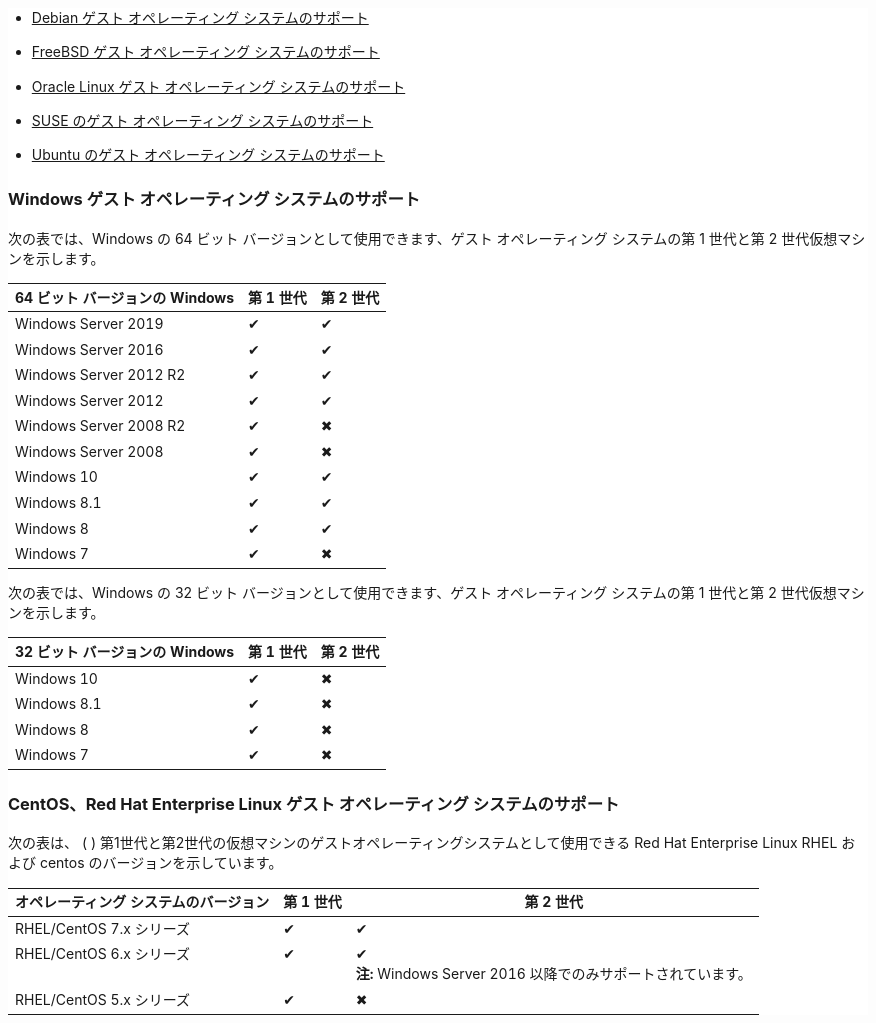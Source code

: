 - [Debian ゲスト オペレーティング システムのサポート](#debian-guest-operating-system-support)

- [FreeBSD ゲスト オペレーティング システムのサポート](#freebsd-guest-operating-system-support)

- [Oracle Linux ゲスト オペレーティング システムのサポート](#oracle-linux-guest-operating-system-support)

- [SUSE のゲスト オペレーティング システムのサポート](#suse-guest-operating-system-support)

- [Ubuntu のゲスト オペレーティング システムのサポート](#ubuntu-guest-operating-system-support)

### <a name="windows-guest-operating-system-support"></a>Windows ゲスト オペレーティング システムのサポート

次の表では、Windows の 64 ビット バージョンとして使用できます、ゲスト オペレーティング システムの第 1 世代と第 2 世代仮想マシンを示します。

|64 ビット バージョンの Windows|第 1 世代|第 2 世代|
|-------------------------------|----------------|----------------|
| Windows Server 2019 |&#10004;|&#10004;|
| Windows Server 2016 |&#10004;|&#10004;|
| Windows Server 2012 R2 |&#10004;|&#10004;|
| Windows Server 2012 |&#10004;|&#10004;|
|Windows Server 2008 R2|&#10004;| &#10006;|
|Windows Server 2008|&#10004;| &#10006;|
|Windows 10|&#10004;|&#10004;|
|Windows 8.1|&#10004;|&#10004;|
|Windows 8|&#10004;|&#10004;|
|Windows 7|&#10004;| &#10006;|

次の表では、Windows の 32 ビット バージョンとして使用できます、ゲスト オペレーティング システムの第 1 世代と第 2 世代仮想マシンを示します。

|32 ビット バージョンの Windows|第 1 世代|第 2 世代|
|-------------------------------|----------------|----------------|
|Windows 10|&#10004;| &#10006;|
|Windows 8.1|&#10004;| &#10006;|
|Windows 8|&#10004;| &#10006;|
|Windows 7|&#10004;| &#10006;|

### <a name="centos-and-red-hat-enterprise-linux-guest-operating-system-support"></a>CentOS、Red Hat Enterprise Linux ゲスト オペレーティング システムのサポート

次の表は、 \( \) 第1世代と第2世代の仮想マシンのゲストオペレーティングシステムとして使用できる Red Hat Enterprise Linux RHEL および centos のバージョンを示しています。

|オペレーティング システムのバージョン|第 1 世代|第 2 世代|
|-----------------------------|----------------|----------------|
|RHEL/CentOS 7.x シリーズ|&#10004;|&#10004;|
|RHEL/CentOS 6.x シリーズ|&#10004;|&#10004;<br />**注:** Windows Server 2016 以降でのみサポートされています。|
|RHEL/CentOS 5.x シリーズ|&#10004;| &#10006;|
